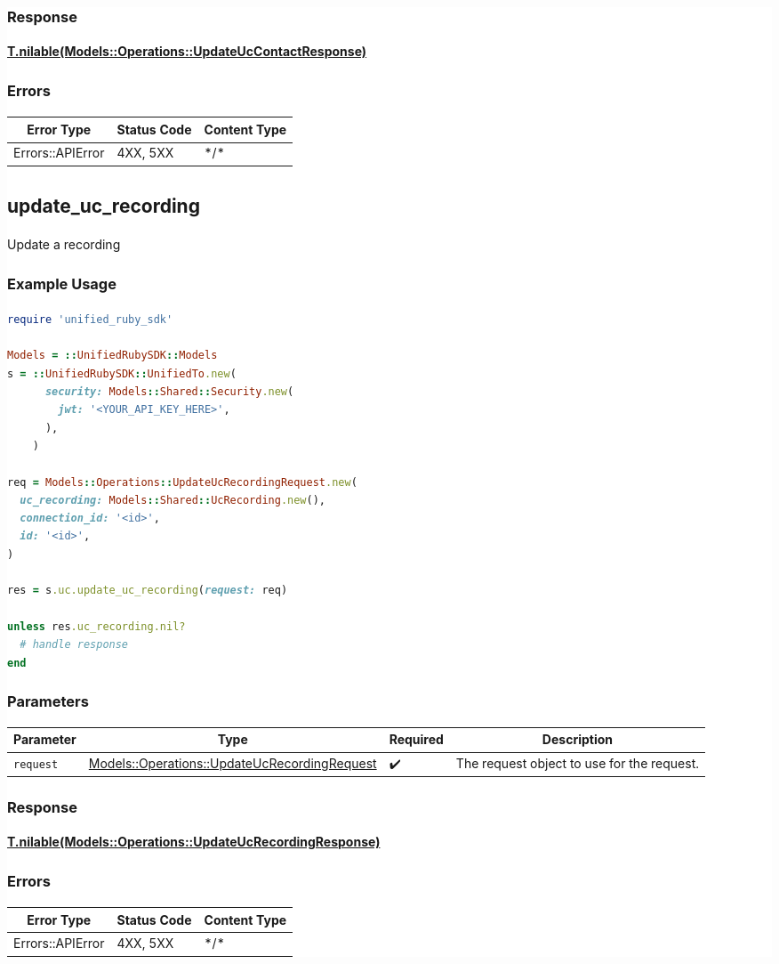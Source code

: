 ### Response

**[T.nilable(Models::Operations::UpdateUcContactResponse)](../../models/operations/updateuccontactresponse.md)**

### Errors

| Error Type       | Status Code      | Content Type     |
| ---------------- | ---------------- | ---------------- |
| Errors::APIError | 4XX, 5XX         | \*/\*            |

## update_uc_recording

Update a recording

### Example Usage


```ruby
require 'unified_ruby_sdk'

Models = ::UnifiedRubySDK::Models
s = ::UnifiedRubySDK::UnifiedTo.new(
      security: Models::Shared::Security.new(
        jwt: '<YOUR_API_KEY_HERE>',
      ),
    )

req = Models::Operations::UpdateUcRecordingRequest.new(
  uc_recording: Models::Shared::UcRecording.new(),
  connection_id: '<id>',
  id: '<id>',
)

res = s.uc.update_uc_recording(request: req)

unless res.uc_recording.nil?
  # handle response
end

```

### Parameters

| Parameter                                                                                           | Type                                                                                                | Required                                                                                            | Description                                                                                         |
| --------------------------------------------------------------------------------------------------- | --------------------------------------------------------------------------------------------------- | --------------------------------------------------------------------------------------------------- | --------------------------------------------------------------------------------------------------- |
| `request`                                                                                           | [Models::Operations::UpdateUcRecordingRequest](../../models/operations/updateucrecordingrequest.md) | :heavy_check_mark:                                                                                  | The request object to use for the request.                                                          |

### Response

**[T.nilable(Models::Operations::UpdateUcRecordingResponse)](../../models/operations/updateucrecordingresponse.md)**

### Errors

| Error Type       | Status Code      | Content Type     |
| ---------------- | ---------------- | ---------------- |
| Errors::APIError | 4XX, 5XX         | \*/\*            |